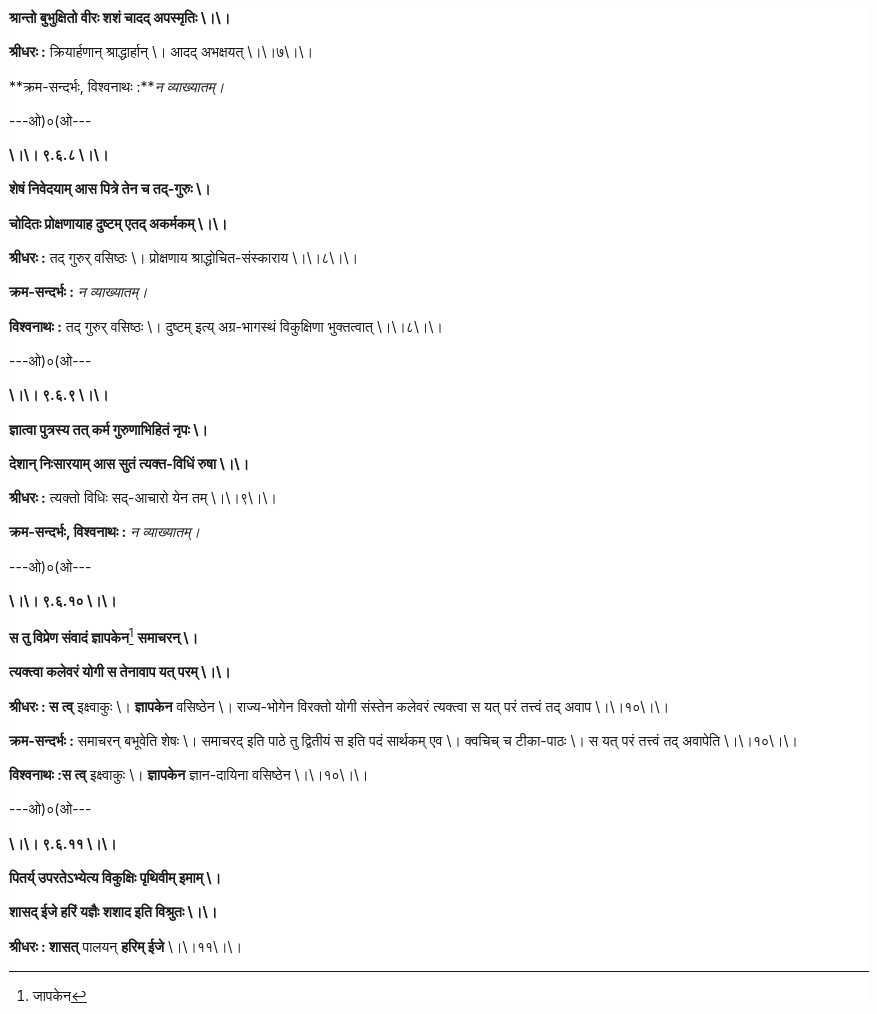 **श्रान्तो बुभुक्षितो वीरः शशं चादद् अपस्मृतिः \।\।**

**श्रीधरः :** क्रियार्हणान् श्राद्धार्हान् \। आदद् अभक्षयत् \।\।७\।\।

**क्रम-सन्दर्भः, विश्वनाथः :***न व्याख्यातम्।*

---ओ)०(ओ---

**\।\। ९.६.८ \।\।**

**शेषं निवेदयाम् आस पित्रे तेन च तद्-गुरुः \।**

**चोदितः प्रोक्षणायाह दुष्टम् एतद् अकर्मकम् \।\।**

**श्रीधरः :** तद् गुरुर् वसिष्ठः \। प्रोक्षणाय श्राद्धोचित-संस्काराय
\।\।८\।\।

**क्रम-सन्दर्भः :** *न व्याख्यातम्।*

**विश्वनाथः :** तद् गुरुर् वसिष्ठः \। दुष्टम् इत्य् अग्र-भागस्थं
विकुक्षिणा भुक्तत्वात् \।\।८\।\।

---ओ)०(ओ---

**\।\। ९.६.९ \।\।**

**ज्ञात्वा पुत्रस्य तत् कर्म गुरुणाभिहितं नृपः \।**

**देशान् निःसारयाम् आस सुतं त्यक्त-विधिं रुषा \।\।**

**श्रीधरः :** त्यक्तो विधिः सद्-आचारो येन तम् \।\।९\।\।

**क्रम-सन्दर्भः, विश्वनाथः :** *न व्याख्यातम्।*

---ओ)०(ओ---

**\।\। ९.६.१० \।\।**

**स तु विप्रेण संवादं ज्ञापकेन**[^१३] **समाचरन् \।**

[^१३]: जापकेन


**त्यक्त्वा कलेवरं योगी स तेनावाप यत् परम् \।\।**

**श्रीधरः : स त्व्** इक्ष्वाकुः \। **ज्ञापकेन** वसिष्ठेन \।
राज्य-भोगेन विरक्तो योगी संस्तेन कलेवरं त्यक्त्वा स यत् परं
तत्त्वं तद् अवाप \।\।१०\।\।

**क्रम-सन्दर्भः :** समाचरन् बभूवेति शेषः \। समाचरद् इति पाठे
तु द्वितीयं स इति पदं सार्थकम् एव \। क्वचिच् च टीका-पाठः \। स
यत् परं तत्त्वं तद् अवापेति \।\।१०\।\।

**विश्वनाथः :स त्व्** इक्ष्वाकुः \। **ज्ञापकेन** ज्ञान-दायिना वसिष्ठेन
\।\।१०\।\।

---ओ)०(ओ---

**\।\। ९.६.११ \।\।**

**पितर्य् उपरतेऽभ्येत्य विकुक्षिः पृथिवीम् इमाम् \।**

**शासद् ईजे हरिं यज्ञैः शशाद इति विश्रुतः \।\।**

**श्रीधरः : शासत्** पालयन् **हरिम् ईजे** \।\।११\।\।


[^१४]: परात्मनः
[^१५]: आहूतः, आहूय
[^१६]: विभाव्योत्क्रान्तत्वात् (घ)